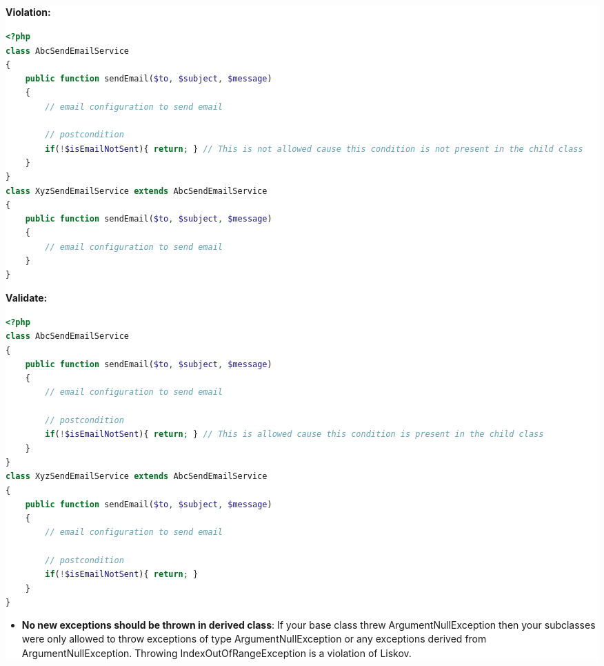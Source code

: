 **Violation:**
```php
<?php
class AbcSendEmailService
{
	public function sendEmail($to, $subject, $message)
	{
		// email configuration to send email
		
		// postcondition
		if(!$isEmailNotSent){ return; } // This is not allowed cause this condition is not present in the child class
	}
}
class XyzSendEmailService extends AbcSendEmailService
{
	public function sendEmail($to, $subject, $message)
	{	
		// email configuration to send email
	}
}
```
**Validate:**
```php
<?php
class AbcSendEmailService
{
	public function sendEmail($to, $subject, $message)
	{
		// email configuration to send email
		
		// postcondition
		if(!$isEmailNotSent){ return; } // This is allowed cause this condition is present in the child class
	}
}
class XyzSendEmailService extends AbcSendEmailService
{
	public function sendEmail($to, $subject, $message)
	{	
		// email configuration to send email
		
		// postcondition
		if(!$isEmailNotSent){ return; }
	}
}
```

-   **No new exceptions should be thrown in derived class**: If your base class threw ArgumentNullException then your subclasses were only allowed to throw exceptions of type ArgumentNullException or any exceptions derived from ArgumentNullException. Throwing IndexOutOfRangeException is a violation of Liskov.
    